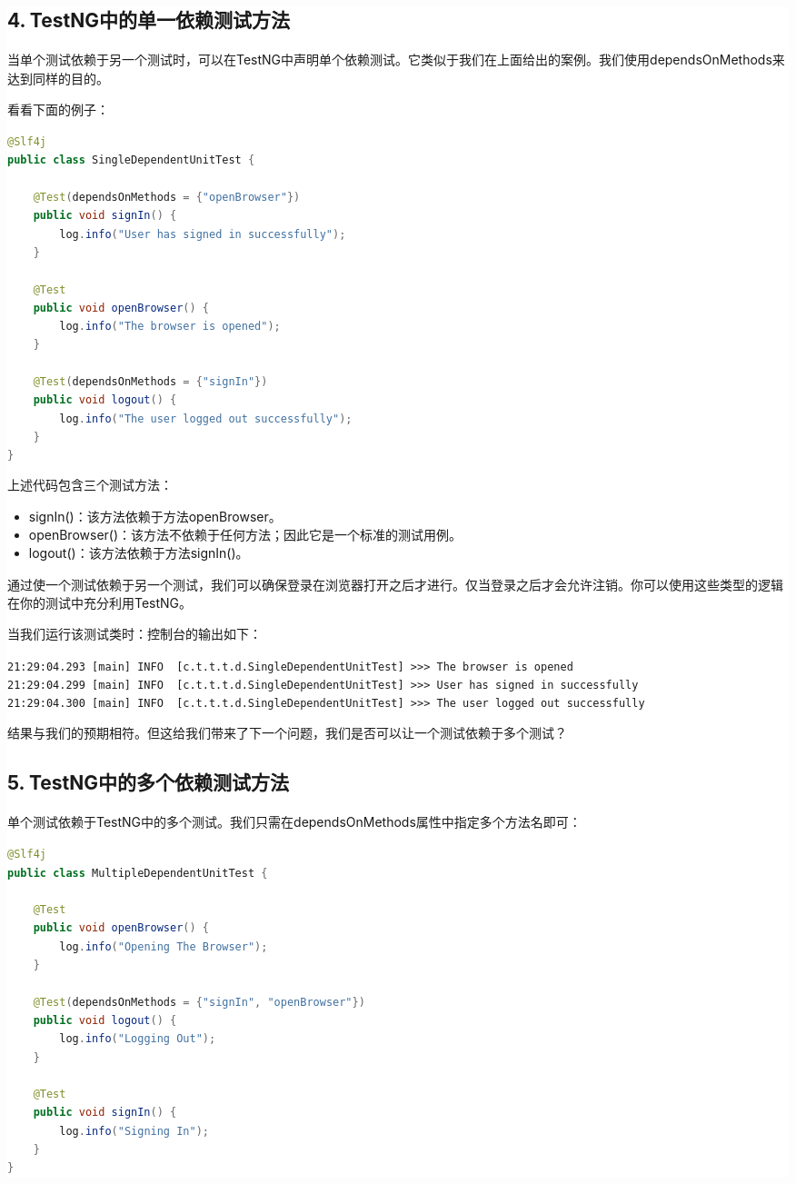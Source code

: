 ## 4. TestNG中的单一依赖测试方法

当单个测试依赖于另一个测试时，可以在TestNG中声明单个依赖测试。它类似于我们在上面给出的案例。我们使用dependsOnMethods来达到同样的目的。

看看下面的例子：

```java
@Slf4j
public class SingleDependentUnitTest {

    @Test(dependsOnMethods = {"openBrowser"})
    public void signIn() {
        log.info("User has signed in successfully");
    }

    @Test
    public void openBrowser() {
        log.info("The browser is opened");
    }

    @Test(dependsOnMethods = {"signIn"})
    public void logout() {
        log.info("The user logged out successfully");
    }
}
```

上述代码包含三个测试方法：

+ signIn()：该方法依赖于方法openBrowser。
+ openBrowser()：该方法不依赖于任何方法；因此它是一个标准的测试用例。
+ logout()：该方法依赖于方法signIn()。

通过使一个测试依赖于另一个测试，我们可以确保登录在浏览器打开之后才进行。仅当登录之后才会允许注销。你可以使用这些类型的逻辑在你的测试中充分利用TestNG。

当我们运行该测试类时：控制台的输出如下：

```shell
21:29:04.293 [main] INFO  [c.t.t.t.d.SingleDependentUnitTest] >>> The browser is opened 
21:29:04.299 [main] INFO  [c.t.t.t.d.SingleDependentUnitTest] >>> User has signed in successfully 
21:29:04.300 [main] INFO  [c.t.t.t.d.SingleDependentUnitTest] >>> The user logged out successfully 
```

结果与我们的预期相符。但这给我们带来了下一个问题，我们是否可以让一个测试依赖于多个测试？

## 5. TestNG中的多个依赖测试方法

单个测试依赖于TestNG中的多个测试。我们只需在dependsOnMethods属性中指定多个方法名即可：

```java
@Slf4j
public class MultipleDependentUnitTest {

    @Test
    public void openBrowser() {
        log.info("Opening The Browser");
    }

    @Test(dependsOnMethods = {"signIn", "openBrowser"})
    public void logout() {
        log.info("Logging Out");
    }

    @Test
    public void signIn() {
        log.info("Signing In");
    }
}
```
